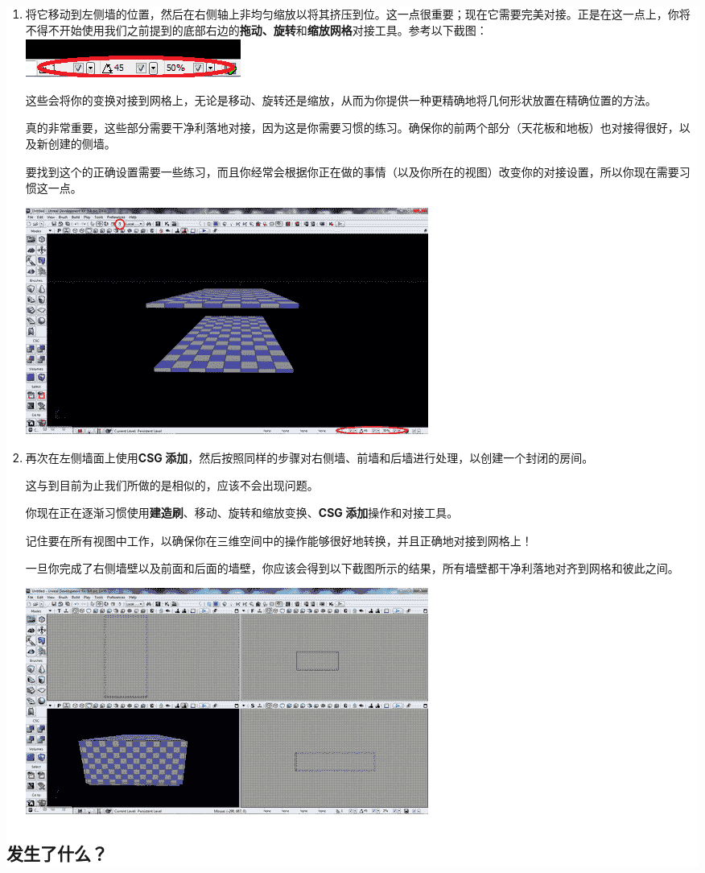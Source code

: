 1.  将它移动到左侧墙的位置，然后在右侧轴上非均匀缩放以将其挤压到位。这一点很重要；现在它需要完美对接。正是在这一点上，你将不得不开始使用我们之前提到的底部右边的**拖动、旋转**和**缩放网格**对接工具。参考以下截图：![创建基本房间的操作时间](img/image_1901_02_19.jpg)

    这些会将你的变换对接到网格上，无论是移动、旋转还是缩放，从而为你提供一种更精确地将几何形状放置在精确位置的方法。

    真的非常重要，这些部分需要干净利落地对接，因为这是你需要习惯的练习。确保你的前两个部分（天花板和地板）也对接得很好，以及新创建的侧墙。

    要找到这个的正确设置需要一些练习，而且你经常会根据你正在做的事情（以及你所在的视图）改变你的对接设置，所以你现在需要习惯这一点。

    ![创建基本房间的操作时间](img/image_1901_02_20.jpg)

1.  再次在左侧墙面上使用**CSG 添加**，然后按照同样的步骤对右侧墙、前墙和后墙进行处理，以创建一个封闭的房间。

    这与到目前为止我们所做的是相似的，应该不会出现问题。

    你现在正在逐渐习惯使用**建造刷**、移动、旋转和缩放变换、**CSG 添加**操作和对接工具。

    记住要在所有视图中工作，以确保你在三维空间中的操作能够很好地转换，并且正确地对接到网格上！

    一旦你完成了右侧墙壁以及前面和后面的墙壁，你应该会得到以下截图所示的结果，所有墙壁都干净利落地对齐到网格和彼此之间。

    ![纹理级别的时间——创建基本房间](img/image_1901_02_21.jpg)

## 发生了什么？
